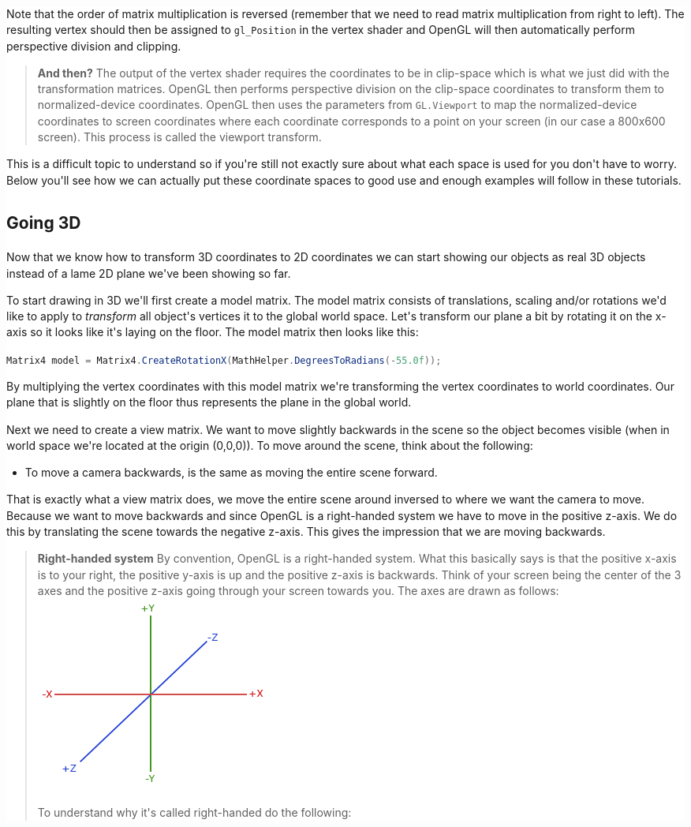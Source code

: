 Note that the order of matrix multiplication is reversed (remember that we need to read matrix multiplication from right to left). The resulting vertex should then be assigned to `gl_Position` in the vertex shader and OpenGL will then automatically perform perspective division and clipping.

>**And then?**
> The output of the vertex shader requires the coordinates to be in clip-space which is what we just did with the transformation matrices. OpenGL then performs perspective division on the clip-space coordinates to transform them to normalized-device coordinates. OpenGL then uses the parameters from `GL.Viewport` to map the normalized-device coordinates to screen coordinates where each coordinate corresponds to a point on your screen (in our case a 800x600 screen). This process is called the viewport transform.

This is a difficult topic to understand so if you're still not exactly sure about what each space is used for you don't have to worry. Below you'll see how we can actually put these coordinate spaces to good use and enough examples will follow in these tutorials.

## Going 3D

Now that we know how to transform 3D coordinates to 2D coordinates we can start showing our objects as real 3D objects instead of a lame 2D plane we've been showing so far.

To start drawing in 3D we'll first create a model matrix. The model matrix consists of translations, scaling and/or rotations we'd like to apply to *transform* all object's vertices it to the global world space. Let's transform our plane a bit by rotating it on the x-axis so it looks like it's laying on the floor. The model matrix then looks like this:

```cs
Matrix4 model = Matrix4.CreateRotationX(MathHelper.DegreesToRadians(-55.0f));
```

By multiplying the vertex coordinates with this model matrix we're transforming the vertex coordinates to world coordinates. Our plane that is slightly on the floor thus represents the plane in the global world.

Next we need to create a view matrix. We want to move slightly backwards in the scene so the object becomes visible (when in world space we're located at the origin (0,0,0)). To move around the scene, think about the following:

- To move a camera backwards, is the same as moving the entire scene forward.

That is exactly what a view matrix does, we move the entire scene around inversed to where we want the camera to move.
Because we want to move backwards and since OpenGL is a right-handed system we have to move in the positive z-axis. We do this by translating the scene towards the negative z-axis. This gives the impression that we are moving backwards.

> **Right-handed system**
> By convention, OpenGL is a right-handed system. What this basically says is that the positive x-axis is to your right, the positive y-axis is up and the positive z-axis is backwards. Think of your screen being the center of the 3 axes and the positive z-axis going through your screen towards you. The axes are drawn as follows:
> ![Right-Handed Coordinate System](img/7-coordinate_systems_right_handed.png)
> 
>To understand why it's called right-handed do the following:
>